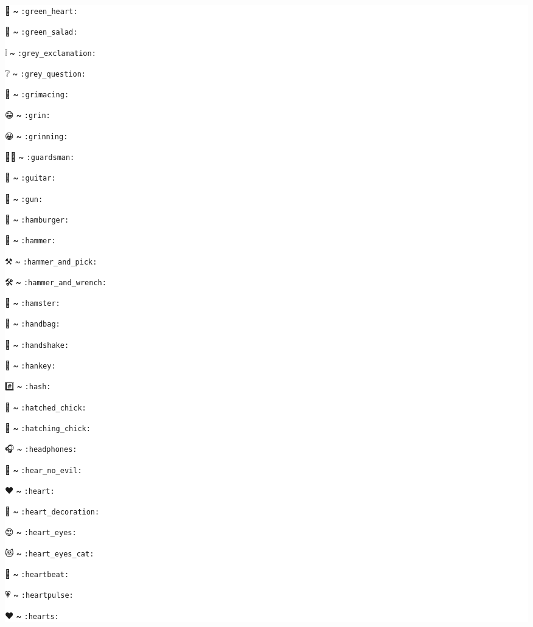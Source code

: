 :green_heart: ~ `:green_heart:`

:green_salad: ~ `:green_salad:`



:grey_exclamation: ~ `:grey_exclamation:`

:grey_question: ~ `:grey_question:`

:grimacing: ~ `:grimacing:`

:grin: ~ `:grin:`

:grinning: ~ `:grinning:`



:guardsman: ~ `:guardsman:`



:guitar: ~ `:guitar:`

:gun: ~ `:gun:`



:hamburger: ~ `:hamburger:`

:hammer: ~ `:hammer:`

:hammer_and_pick: ~ `:hammer_and_pick:`

:hammer_and_wrench: ~ `:hammer_and_wrench:`

:hamster: ~ `:hamster:`



:handbag: ~ `:handbag:`

:handshake: ~ `:handshake:`

:hankey: ~ `:hankey:`

:hash: ~ `:hash:`

:hatched_chick: ~ `:hatched_chick:`

:hatching_chick: ~ `:hatching_chick:`

:headphones: ~ `:headphones:`

:hear_no_evil: ~ `:hear_no_evil:`

:heart: ~ `:heart:`

:heart_decoration: ~ `:heart_decoration:`

:heart_eyes: ~ `:heart_eyes:`

:heart_eyes_cat: ~ `:heart_eyes_cat:`

:heartbeat: ~ `:heartbeat:`

:heartpulse: ~ `:heartpulse:`

:hearts: ~ `:hearts:`
